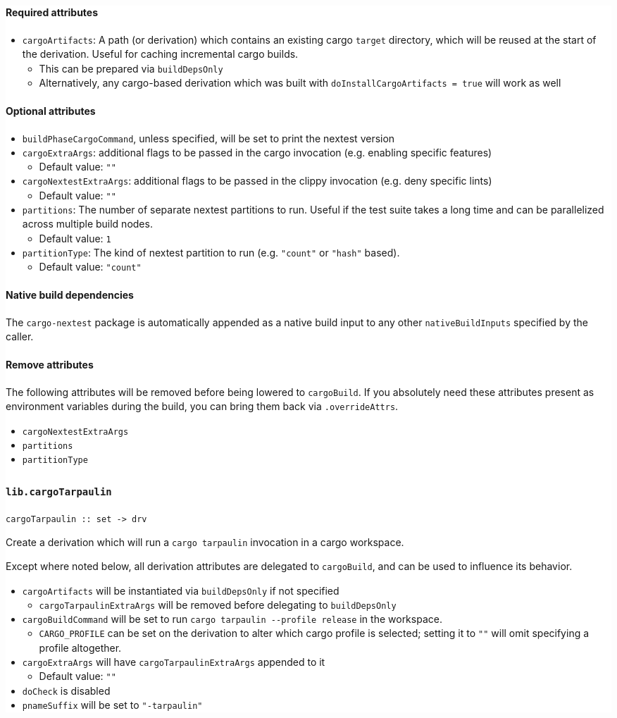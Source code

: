 #### Required attributes
* `cargoArtifacts`: A path (or derivation) which contains an existing cargo
  `target` directory, which will be reused at the start of the derivation.
  Useful for caching incremental cargo builds.
  - This can be prepared via `buildDepsOnly`
  - Alternatively, any cargo-based derivation which was built with
    `doInstallCargoArtifacts = true` will work as well

#### Optional attributes
* `buildPhaseCargoCommand`, unless specified, will be set to print the nextest version
* `cargoExtraArgs`: additional flags to be passed in the cargo invocation (e.g.
  enabling specific features)
  - Default value: `""`
* `cargoNextestExtraArgs`: additional flags to be passed in the clippy invocation (e.g.
  deny specific lints)
  - Default value: `""`
* `partitions`: The number of separate nextest partitions to run. Useful if the
  test suite takes a long time and can be parallelized across multiple build
  nodes.
  - Default value: `1`
* `partitionType`: The kind of nextest partition to run (e.g. `"count"` or
  `"hash"` based).
  - Default value: `"count"`

#### Native build dependencies
The `cargo-nextest` package is automatically appended as a native build input to any
other `nativeBuildInputs` specified by the caller.

#### Remove attributes
The following attributes will be removed before being lowered to
`cargoBuild`. If you absolutely need these attributes present as
environment variables during the build, you can bring them back via
`.overrideAttrs`.
* `cargoNextestExtraArgs`
* `partitions`
* `partitionType`

### `lib.cargoTarpaulin`

`cargoTarpaulin :: set -> drv`

Create a derivation which will run a `cargo tarpaulin` invocation in a cargo
workspace.

Except where noted below, all derivation attributes are delegated to
`cargoBuild`, and can be used to influence its behavior.
* `cargoArtifacts` will be instantiated via `buildDepsOnly` if not specified
  - `cargoTarpaulinExtraArgs` will be removed before delegating to `buildDepsOnly`
* `cargoBuildCommand` will be set to run `cargo tarpaulin --profile release` in
  the workspace.
  - `CARGO_PROFILE` can be set on the derivation to alter which cargo profile is
    selected; setting it to `""` will omit specifying a profile altogether.
* `cargoExtraArgs` will have `cargoTarpaulinExtraArgs` appended to it
  - Default value: `""`
* `doCheck` is disabled
* `pnameSuffix` will be set to `"-tarpaulin"`
